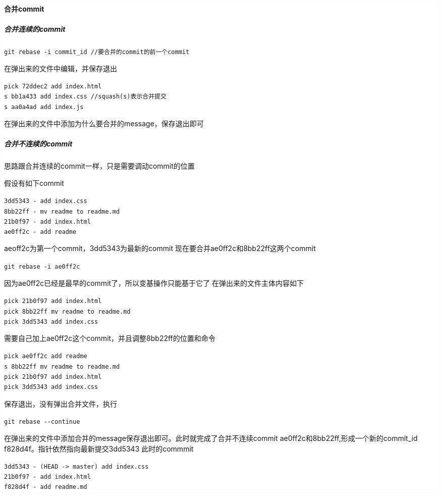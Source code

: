 #### 合并commit

##### 合并连续的commit
```
git rebase -i commit_id //要合并的commit的前一个commit
```
在弹出来的文件中编辑，并保存退出
```
pick 72ddec2 add index.html
s bb1a433 add index.css //squash(s)表示合并提交
s aa0a4ad add index.js
```

在弹出来的文件中添加为什么要合并的message，保存退出即可

##### 合并不连续的commit

思路跟合并连续的commit一样，只是需要调动commit的位置

假设有如下commit
```
3dd5343 - add index.css
8bb22ff - mv readme to readme.md 
21b0f97 - add index.html
ae0ff2c - add readme
```

aeoff2c为第一个commit，3dd5343为最新的commit
现在要合并ae0ff2c和8bb22ff这两个commit

```
git rebase -i ae0ff2c
```
因为ae0ff2c已经是最早的commit了，所以变基操作只能基于它了
在弹出来的文件主体内容如下

```
pick 21b0f97 add index.html
pick 8bb22ff mv readme to readme.md
pick 3dd5343 add index.css
```

需要自己加上ae0ff2c这个commit，并且调整8bb22ff的位置和命令
```
pick ae0ff2c add readme
s 8bb22ff mv readme to readme.md
pick 21b0f97 add index.html
pick 3dd5343 add index.css
```

保存退出，没有弹出合并文件，执行
```
git rebase --continue
```
在弹出来的文件中添加合并的message保存退出即可。此时就完成了合并不连续commit ae0ff2c和8bb22ff,形成一个新的commit_id f828d4f。指针依然指向最新提交3dd5343
此时的commmit
```
3dd5343 - (HEAD -> master) add index.css
21b0f97 - add index.html
f828d4f - add readme.md
```
